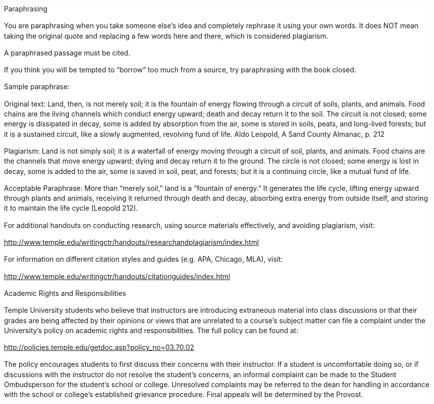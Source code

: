 Paraphrasing

You are paraphrasing when you take someone else’s idea and completely rephrase it using your own words. It does NOT mean taking the original quote and replacing a few words here and there, which is considered plagiarism.

A paraphrased passage must be cited.

If you think you will be tempted to “borrow” too much from a source, try paraphrasing with the book closed.

Sample paraphrase:

Original text: Land, then, is not merely soil; it is the fountain of energy flowing through a circuit of soils, plants, and animals. Food chains are the living channels which conduct energy upward; death and decay return it to the soil. The circuit is not closed; some energy is dissipated in decay, some is added by absorption from the air, some is stored in soils, peats, and long-lived forests; but it is a sustained circuit, like a slowly augmented, revolving fund of life.
Aldo Leopold, A Sand County Almanac, p. 212

Plagiarism: Land is not simply soil; it is a waterfall of energy moving through a circuit of soil, plants, and animals. Food chains are the channels that move energy upward; dying and decay return it to the ground. The circle is not closed; some energy is lost in decay, some is added to the air, some is saved in soil, peat, and forests; but it is a continuing circle, like a mutual fund of life.

Acceptable Paraphrase: More than “merely soil,” land is a “fountain of energy.” It generates the life cycle, lifting energy upward through plants and animals, receiving it returned through death and decay, absorbing extra energy from outside itself, and storing it to maintain the life cycle (Leopold 212).

For additional handouts on conducting research, using source materials effectively, and avoiding plagiarism, visit:

http://www.temple.edu/writingctr/handouts/researchandplagiarism/index.html

For information on different citation styles and guides (e.g. APA, Chicago, MLA), visit:

http://www.temple.edu/writingctr/handouts/citationguides/index.html

Academic Rights and Responsibilities

Temple University students who believe that instructors are introducing extraneous material into class discussions or that their grades are being affected by their opinions or views that are unrelated to a course’s subject matter can file a complaint under the University’s policy on academic rights and responsibilities. The full policy can be found at:

http://policies.temple.edu/getdoc.asp?policy_no=03.70.02

The policy encourages students to first discuss their concerns with their instructor. If a student is uncomfortable doing so, or if discussions with the instructor do not resolve the student’s concerns, an informal complaint can be made to the Student Ombudsperson for the student’s school or college. Unresolved complaints may be referred to the dean for handling in accordance with the school or college’s established grievance procedure. Final appeals will be determined by the Provost.
